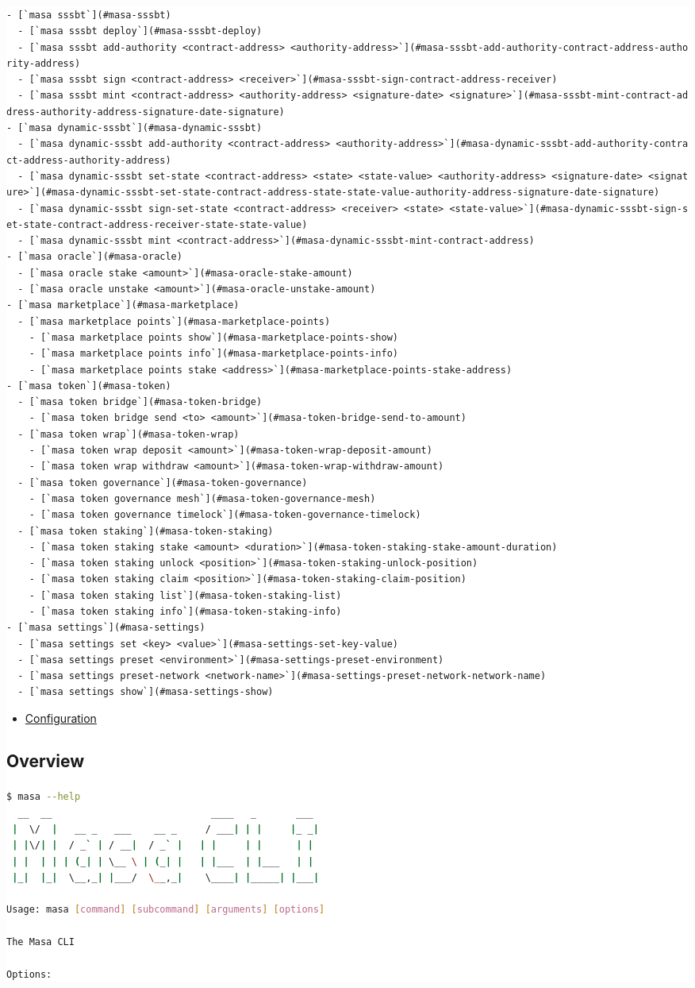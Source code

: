     - [`masa sssbt`](#masa-sssbt)
      - [`masa sssbt deploy`](#masa-sssbt-deploy)
      - [`masa sssbt add-authority <contract-address> <authority-address>`](#masa-sssbt-add-authority-contract-address-authority-address)
      - [`masa sssbt sign <contract-address> <receiver>`](#masa-sssbt-sign-contract-address-receiver)
      - [`masa sssbt mint <contract-address> <authority-address> <signature-date> <signature>`](#masa-sssbt-mint-contract-address-authority-address-signature-date-signature)
    - [`masa dynamic-sssbt`](#masa-dynamic-sssbt)
      - [`masa dynamic-sssbt add-authority <contract-address> <authority-address>`](#masa-dynamic-sssbt-add-authority-contract-address-authority-address)
      - [`masa dynamic-sssbt set-state <contract-address> <state> <state-value> <authority-address> <signature-date> <signature>`](#masa-dynamic-sssbt-set-state-contract-address-state-state-value-authority-address-signature-date-signature)
      - [`masa dynamic-sssbt sign-set-state <contract-address> <receiver> <state> <state-value>`](#masa-dynamic-sssbt-sign-set-state-contract-address-receiver-state-state-value)
      - [`masa dynamic-sssbt mint <contract-address>`](#masa-dynamic-sssbt-mint-contract-address)
    - [`masa oracle`](#masa-oracle)
      - [`masa oracle stake <amount>`](#masa-oracle-stake-amount)
      - [`masa oracle unstake <amount>`](#masa-oracle-unstake-amount)
    - [`masa marketplace`](#masa-marketplace)
      - [`masa marketplace points`](#masa-marketplace-points)
        - [`masa marketplace points show`](#masa-marketplace-points-show)
        - [`masa marketplace points info`](#masa-marketplace-points-info)
        - [`masa marketplace points stake <address>`](#masa-marketplace-points-stake-address)
    - [`masa token`](#masa-token)
      - [`masa token bridge`](#masa-token-bridge)
        - [`masa token bridge send <to> <amount>`](#masa-token-bridge-send-to-amount)
      - [`masa token wrap`](#masa-token-wrap)
        - [`masa token wrap deposit <amount>`](#masa-token-wrap-deposit-amount)
        - [`masa token wrap withdraw <amount>`](#masa-token-wrap-withdraw-amount)
      - [`masa token governance`](#masa-token-governance)
        - [`masa token governance mesh`](#masa-token-governance-mesh)
        - [`masa token governance timelock`](#masa-token-governance-timelock)
      - [`masa token staking`](#masa-token-staking)
        - [`masa token staking stake <amount> <duration>`](#masa-token-staking-stake-amount-duration)
        - [`masa token staking unlock <position>`](#masa-token-staking-unlock-position)
        - [`masa token staking claim <position>`](#masa-token-staking-claim-position)
        - [`masa token staking list`](#masa-token-staking-list)
        - [`masa token staking info`](#masa-token-staking-info)
    - [`masa settings`](#masa-settings)
      - [`masa settings set <key> <value>`](#masa-settings-set-key-value)
      - [`masa settings preset <environment>`](#masa-settings-preset-environment)
      - [`masa settings preset-network <network-name>`](#masa-settings-preset-network-network-name)
      - [`masa settings show`](#masa-settings-show)
  - [Configuration](#configuration)



## Overview

```bash
$ masa --help
  __  __                            ____   _       ___
 |  \/  |   __ _   ___    __ _     / ___| | |     |_ _|
 | |\/| |  / _` | / __|  / _` |   | |     | |      | |
 | |  | | | (_| | \__ \ | (_| |   | |___  | |___   | |
 |_|  |_|  \__,_| |___/  \__,_|    \____| |_____| |___|

Usage: masa [command] [subcommand] [arguments] [options]

The Masa CLI

Options:
```